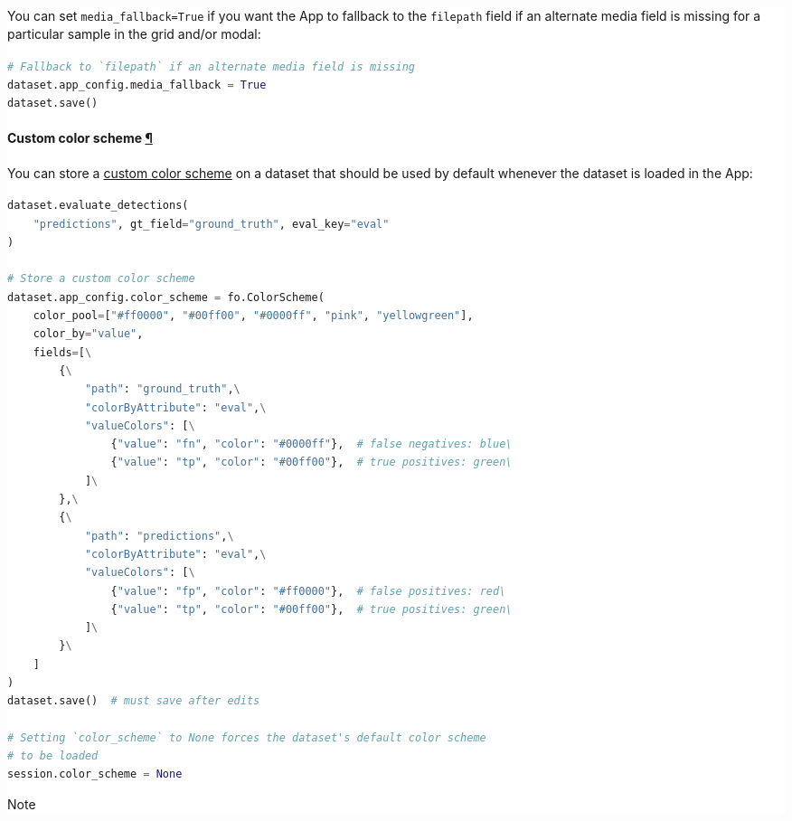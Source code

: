 You can set `media_fallback=True` if you want the App to fallback to the
`filepath` field if an alternate media field is missing for a particular
sample in the grid and/or modal:

```python
# Fallback to `filepath` if an alternate media field is missing
dataset.app_config.media_fallback = True
dataset.save()

```

#### Custom color scheme [¶](\#custom-color-scheme "Permalink to this headline")

You can store a [custom color scheme](app.md#app-color-schemes) on a dataset
that should be used by default whenever the dataset is loaded in the App:

```python
dataset.evaluate_detections(
    "predictions", gt_field="ground_truth", eval_key="eval"
)

# Store a custom color scheme
dataset.app_config.color_scheme = fo.ColorScheme(
    color_pool=["#ff0000", "#00ff00", "#0000ff", "pink", "yellowgreen"],
    color_by="value",
    fields=[\
        {\
            "path": "ground_truth",\
            "colorByAttribute": "eval",\
            "valueColors": [\
                {"value": "fn", "color": "#0000ff"},  # false negatives: blue\
                {"value": "tp", "color": "#00ff00"},  # true positives: green\
            ]\
        },\
        {\
            "path": "predictions",\
            "colorByAttribute": "eval",\
            "valueColors": [\
                {"value": "fp", "color": "#ff0000"},  # false positives: red\
                {"value": "tp", "color": "#00ff00"},  # true positives: green\
            ]\
        }\
    ]
)
dataset.save()  # must save after edits

# Setting `color_scheme` to None forces the dataset's default color scheme
# to be loaded
session.color_scheme = None

```

Note
